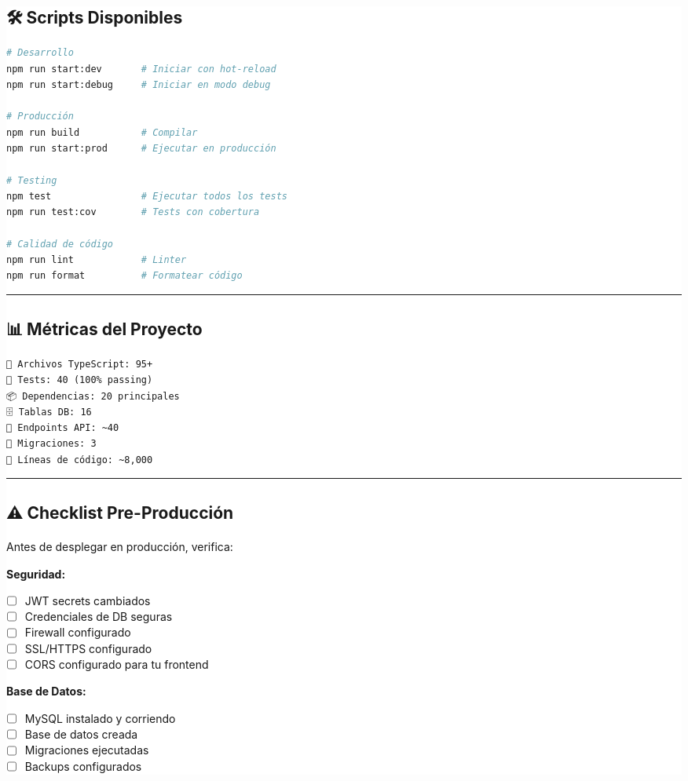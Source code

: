 
## 🛠️ Scripts Disponibles

```bash
# Desarrollo
npm run start:dev       # Iniciar con hot-reload
npm run start:debug     # Iniciar en modo debug

# Producción
npm run build           # Compilar
npm run start:prod      # Ejecutar en producción

# Testing
npm test                # Ejecutar todos los tests
npm run test:cov        # Tests con cobertura

# Calidad de código
npm run lint            # Linter
npm run format          # Formatear código
```

---

## 📊 Métricas del Proyecto

```
📁 Archivos TypeScript: 95+
🧪 Tests: 40 (100% passing)
📦 Dependencias: 20 principales
🗄️ Tablas DB: 16
🔌 Endpoints API: ~40
📝 Migraciones: 3
📄 Líneas de código: ~8,000
```

---

## ⚠️ Checklist Pre-Producción

Antes de desplegar en producción, verifica:

**Seguridad:**
- [ ] JWT secrets cambiados
- [ ] Credenciales de DB seguras
- [ ] Firewall configurado
- [ ] SSL/HTTPS configurado
- [ ] CORS configurado para tu frontend

**Base de Datos:**
- [ ] MySQL instalado y corriendo
- [ ] Base de datos creada
- [ ] Migraciones ejecutadas
- [ ] Backups configurados

